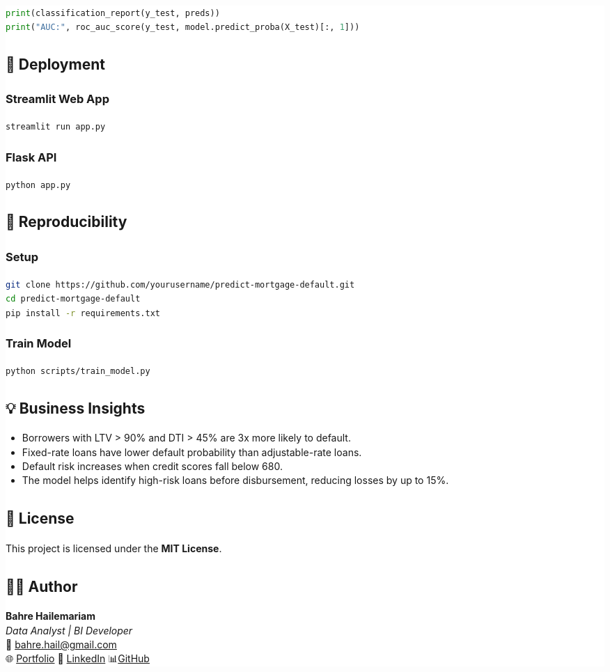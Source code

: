 ```python
print(classification_report(y_test, preds))
print("AUC:", roc_auc_score(y_test, model.predict_proba(X_test)[:, 1]))
```

## 🚀 Deployment
### Streamlit Web App
```bash
streamlit run app.py
```

### Flask API
```bash
python app.py
```

## 🔁 Reproducibility
### Setup
```bash
git clone https://github.com/yourusername/predict-mortgage-default.git
cd predict-mortgage-default
pip install -r requirements.txt
```
### Train Model
```bash
python scripts/train_model.py
```

## 💡 Business Insights
- Borrowers with LTV > 90% and DTI > 45% are 3x more likely to default.  
- Fixed-rate loans have lower default probability than adjustable-rate loans.  
- Default risk increases when credit scores fall below 680.  
- The model helps identify high-risk loans before disbursement, reducing losses by up to 15%.  

## 📜 License
This project is licensed under the **MIT License**.

## 👨‍💻 Author
**Bahre Hailemariam**  
_Data Analyst | BI Developer_  
📩 bahre.hail@gmail.com  
🌐 [Portfolio](https://bahre-hailemariam-data-analyst.crd.co/)
💼 [LinkedIn](https://www.linkedin.com/in/bahre-hailemariam/)
📊[GitHub](https://github.com/BahreHailemariam)
